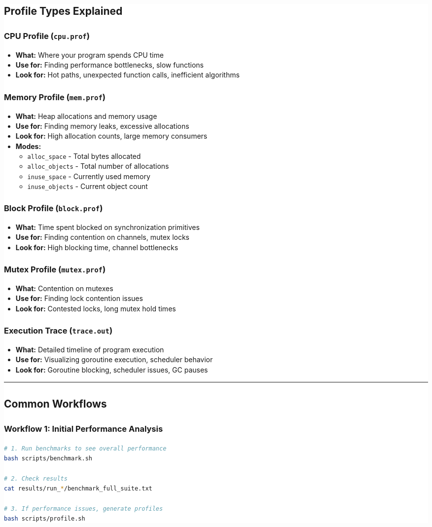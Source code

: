 
## Profile Types Explained

### CPU Profile (`cpu.prof`)
- **What:** Where your program spends CPU time
- **Use for:** Finding performance bottlenecks, slow functions
- **Look for:** Hot paths, unexpected function calls, inefficient algorithms

### Memory Profile (`mem.prof`)
- **What:** Heap allocations and memory usage
- **Use for:** Finding memory leaks, excessive allocations
- **Look for:** High allocation counts, large memory consumers
- **Modes:**
  - `alloc_space` - Total bytes allocated
  - `alloc_objects` - Total number of allocations
  - `inuse_space` - Currently used memory
  - `inuse_objects` - Current object count

### Block Profile (`block.prof`)
- **What:** Time spent blocked on synchronization primitives
- **Use for:** Finding contention on channels, mutex locks
- **Look for:** High blocking time, channel bottlenecks

### Mutex Profile (`mutex.prof`)
- **What:** Contention on mutexes
- **Use for:** Finding lock contention issues
- **Look for:** Contested locks, long mutex hold times

### Execution Trace (`trace.out`)
- **What:** Detailed timeline of program execution
- **Use for:** Visualizing goroutine execution, scheduler behavior
- **Look for:** Goroutine blocking, scheduler issues, GC pauses

---

## Common Workflows

### Workflow 1: Initial Performance Analysis
```bash
# 1. Run benchmarks to see overall performance
bash scripts/benchmark.sh

# 2. Check results
cat results/run_*/benchmark_full_suite.txt

# 3. If performance issues, generate profiles
bash scripts/profile.sh
```
